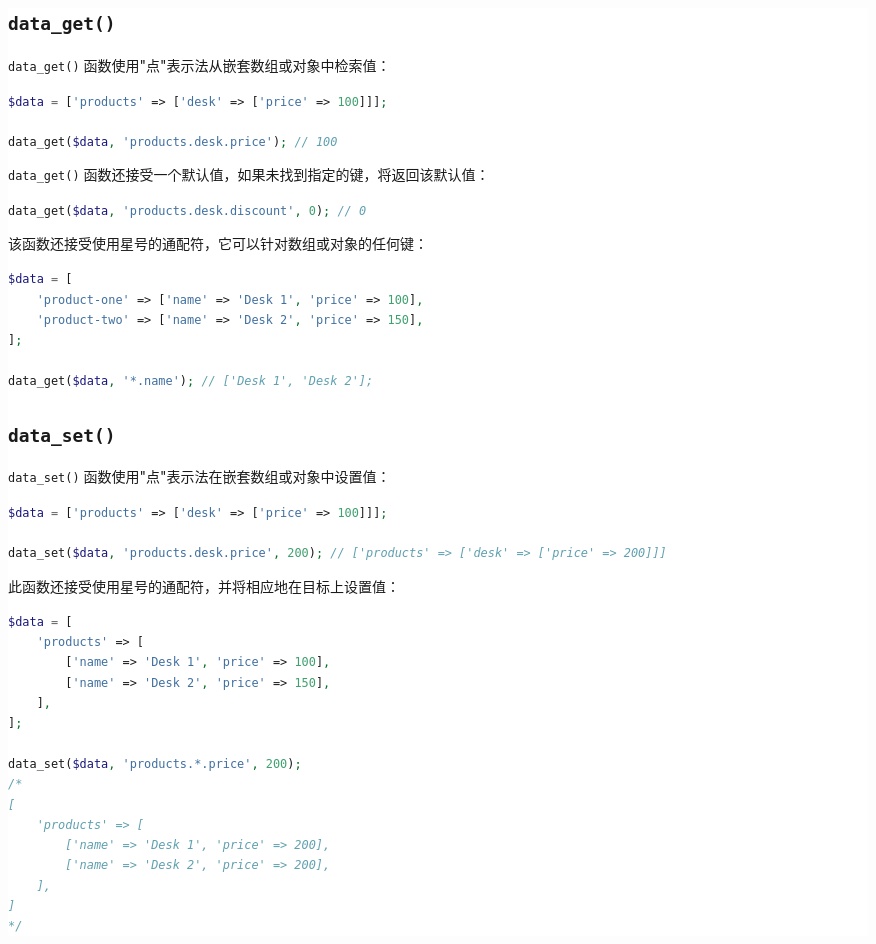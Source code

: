 ## `data_get()`

`data_get()` 函数使用"点"表示法从嵌套数组或对象中检索值：

```php
$data = ['products' => ['desk' => ['price' => 100]]];
 
data_get($data, 'products.desk.price'); // 100
```

`data_get()` 函数还接受一个默认值，如果未找到指定的键，将返回该默认值：

```php
data_get($data, 'products.desk.discount', 0); // 0
```

该函数还接受使用星号的通配符，它可以针对数组或对象的任何键：

```php
$data = [
    'product-one' => ['name' => 'Desk 1', 'price' => 100],
    'product-two' => ['name' => 'Desk 2', 'price' => 150],
];

data_get($data, '*.name'); // ['Desk 1', 'Desk 2'];
```

## `data_set()`

`data_set()` 函数使用"点"表示法在嵌套数组或对象中设置值：

```php
$data = ['products' => ['desk' => ['price' => 100]]];

data_set($data, 'products.desk.price', 200); // ['products' => ['desk' => ['price' => 200]]]
```

此函数还接受使用星号的通配符，并将相应地在目标上设置值：

```php
$data = [
    'products' => [
        ['name' => 'Desk 1', 'price' => 100],
        ['name' => 'Desk 2', 'price' => 150],
    ],
];

data_set($data, 'products.*.price', 200);
/*
[
    'products' => [
        ['name' => 'Desk 1', 'price' => 200],
        ['name' => 'Desk 2', 'price' => 200],
    ],
]
*/
```
